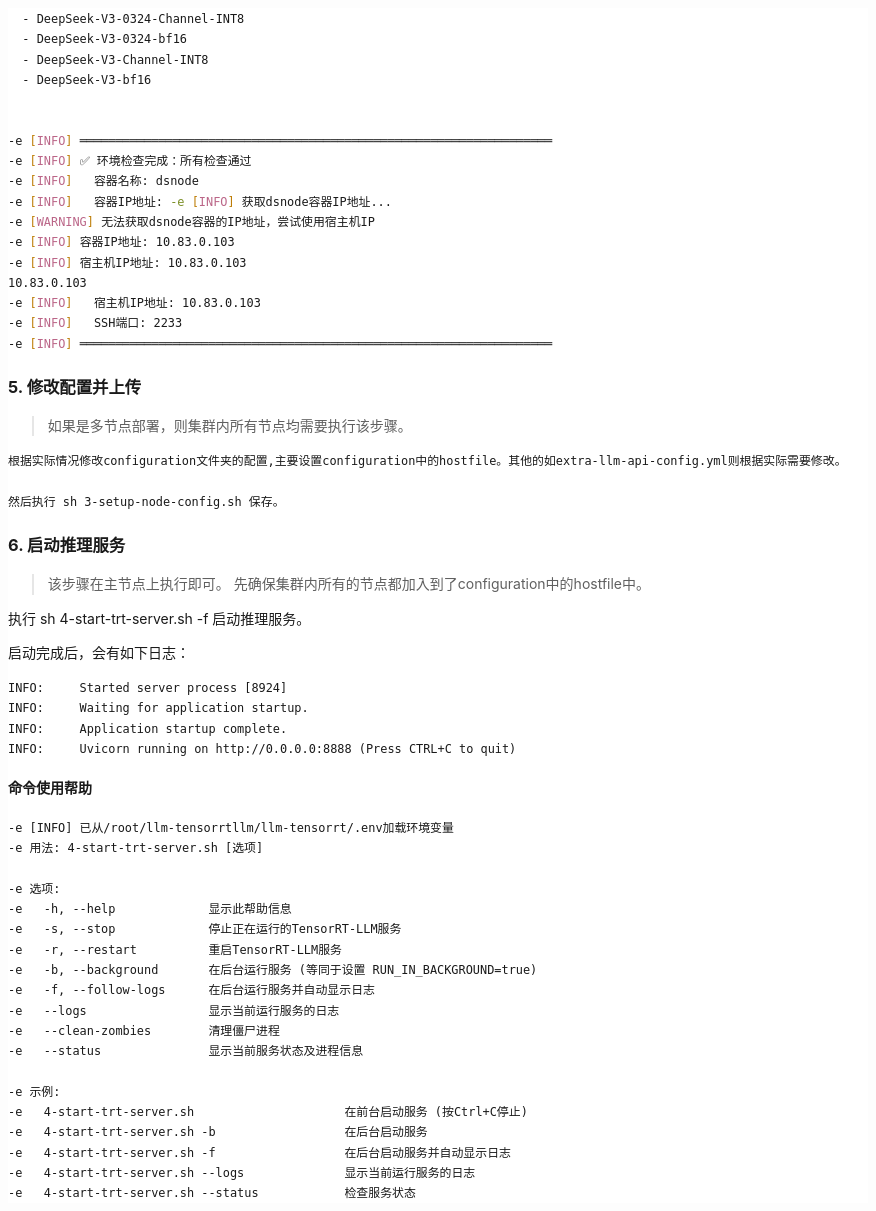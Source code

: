 ```bash
  - DeepSeek-V3-0324-Channel-INT8
  - DeepSeek-V3-0324-bf16
  - DeepSeek-V3-Channel-INT8
  - DeepSeek-V3-bf16


-e [INFO] ══════════════════════════════════════════════════════════════════
-e [INFO] ✅ 环境检查完成：所有检查通过
-e [INFO]   容器名称: dsnode
-e [INFO]   容器IP地址: -e [INFO] 获取dsnode容器IP地址...
-e [WARNING] 无法获取dsnode容器的IP地址，尝试使用宿主机IP
-e [INFO] 容器IP地址: 10.83.0.103
-e [INFO] 宿主机IP地址: 10.83.0.103
10.83.0.103
-e [INFO]   宿主机IP地址: 10.83.0.103
-e [INFO]   SSH端口: 2233
-e [INFO] ══════════════════════════════════════════════════════════════════
```

### 5. 修改配置并上传 
> 如果是多节点部署，则集群内所有节点均需要执行该步骤。

```
根据实际情况修改configuration文件夹的配置,主要设置configuration中的hostfile。其他的如extra-llm-api-config.yml则根据实际需要修改。

然后执行 sh 3-setup-node-config.sh 保存。
```

### 6. 启动推理服务
> 该步骤在主节点上执行即可。
> 先确保集群内所有的节点都加入到了configuration中的hostfile中。


执行 sh 4-start-trt-server.sh -f 启动推理服务。

启动完成后，会有如下日志：
```
INFO:     Started server process [8924]
INFO:     Waiting for application startup.
INFO:     Application startup complete.
INFO:     Uvicorn running on http://0.0.0.0:8888 (Press CTRL+C to quit)
```

#### 命令使用帮助
```
-e [INFO] 已从/root/llm-tensorrtllm/llm-tensorrt/.env加载环境变量
-e 用法: 4-start-trt-server.sh [选项]

-e 选项:
-e   -h, --help             显示此帮助信息
-e   -s, --stop             停止正在运行的TensorRT-LLM服务
-e   -r, --restart          重启TensorRT-LLM服务
-e   -b, --background       在后台运行服务 (等同于设置 RUN_IN_BACKGROUND=true)
-e   -f, --follow-logs      在后台运行服务并自动显示日志
-e   --logs                 显示当前运行服务的日志
-e   --clean-zombies        清理僵尸进程
-e   --status               显示当前服务状态及进程信息

-e 示例:
-e   4-start-trt-server.sh                     在前台启动服务 (按Ctrl+C停止)
-e   4-start-trt-server.sh -b                  在后台启动服务
-e   4-start-trt-server.sh -f                  在后台启动服务并自动显示日志
-e   4-start-trt-server.sh --logs              显示当前运行服务的日志
-e   4-start-trt-server.sh --status            检查服务状态
```

